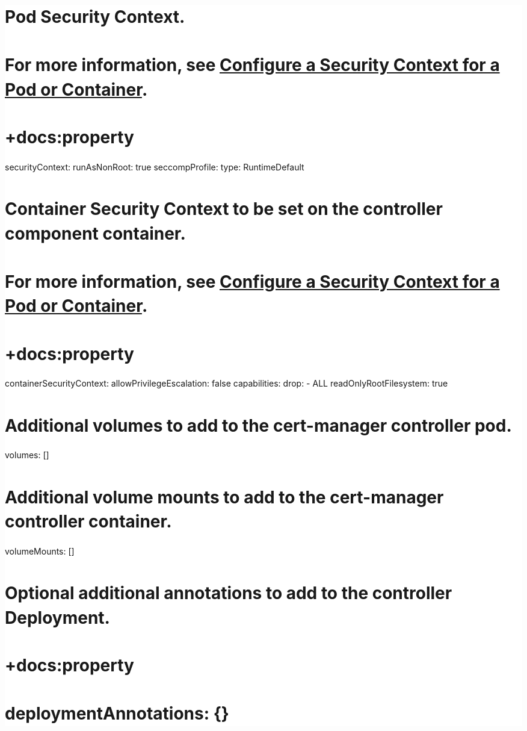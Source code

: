 # Pod Security Context.
# For more information, see [Configure a Security Context for a Pod or Container](https://kubernetes.io/docs/tasks/configure-pod-container/security-context/).
# +docs:property
securityContext:
  runAsNonRoot: true
  seccompProfile:
    type: RuntimeDefault

# Container Security Context to be set on the controller component container.
# For more information, see [Configure a Security Context for a Pod or Container](https://kubernetes.io/docs/tasks/configure-pod-container/security-context/).
# +docs:property
containerSecurityContext:
  allowPrivilegeEscalation: false
  capabilities:
    drop:
    - ALL
  readOnlyRootFilesystem: true

# Additional volumes to add to the cert-manager controller pod.
volumes: []

# Additional volume mounts to add to the cert-manager controller container.
volumeMounts: []

# Optional additional annotations to add to the controller Deployment.
# +docs:property
# deploymentAnnotations: {}
